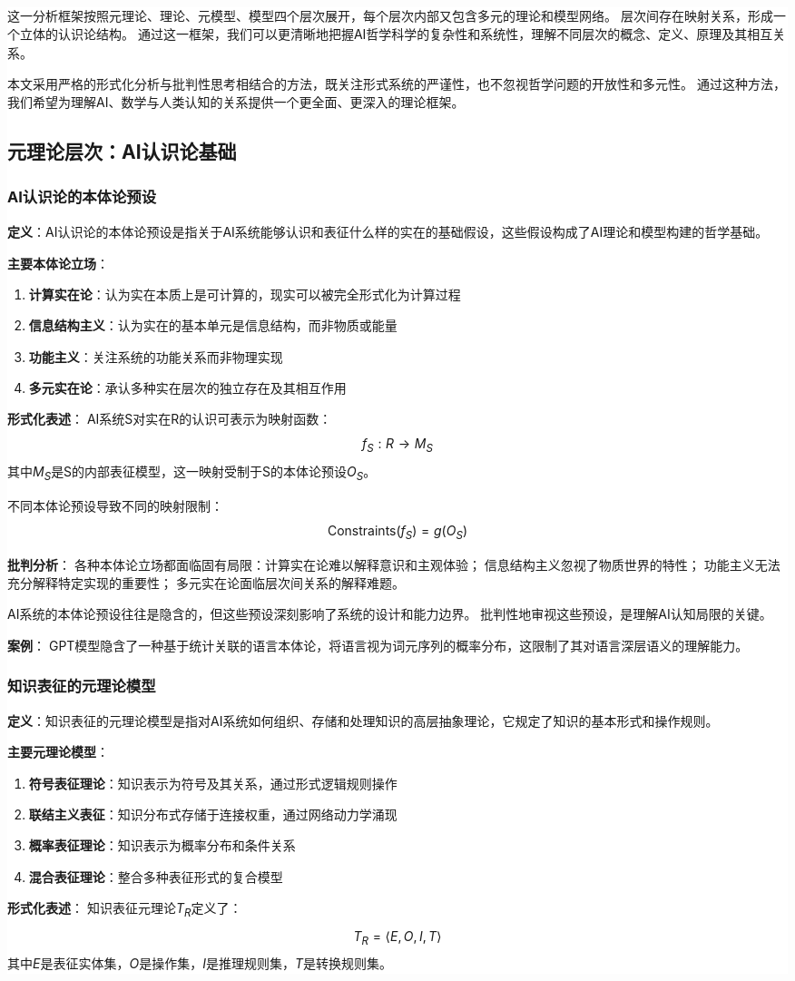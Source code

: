 这一分析框架按照元理论、理论、元模型、模型四个层次展开，每个层次内部又包含多元的理论和模型网络。
层次间存在映射关系，形成一个立体的认识论结构。
通过这一框架，我们可以更清晰地把握AI哲学科学的复杂性和系统性，理解不同层次的概念、定义、原理及其相互关系。

本文采用严格的形式化分析与批判性思考相结合的方法，既关注形式系统的严谨性，也不忽视哲学问题的开放性和多元性。
通过这种方法，我们希望为理解AI、数学与人类认知的关系提供一个更全面、更深入的理论框架。

## 元理论层次：AI认识论基础

### AI认识论的本体论预设

**定义**：AI认识论的本体论预设是指关于AI系统能够认识和表征什么样的实在的基础假设，这些假设构成了AI理论和模型构建的哲学基础。

**主要本体论立场**：

1. **计算实在论**：认为实在本质上是可计算的，现实可以被完全形式化为计算过程

2. **信息结构主义**：认为实在的基本单元是信息结构，而非物质或能量

3. **功能主义**：关注系统的功能关系而非物理实现

4. **多元实在论**：承认多种实在层次的独立存在及其相互作用

**形式化表述**：
AI系统S对实在R的认识可表示为映射函数：
$$f_S: R \rightarrow M_S$$
其中$M_S$是S的内部表征模型，这一映射受制于S的本体论预设$O_S$。

不同本体论预设导致不同的映射限制：
$$\text{Constraints}(f_S) = g(O_S)$$

**批判分析**：
各种本体论立场都面临固有局限：计算实在论难以解释意识和主观体验；
信息结构主义忽视了物质世界的特性；
功能主义无法充分解释特定实现的重要性；
多元实在论面临层次间关系的解释难题。

AI系统的本体论预设往往是隐含的，但这些预设深刻影响了系统的设计和能力边界。
批判性地审视这些预设，是理解AI认知局限的关键。

**案例**：
GPT模型隐含了一种基于统计关联的语言本体论，将语言视为词元序列的概率分布，这限制了其对语言深层语义的理解能力。

### 知识表征的元理论模型

**定义**：知识表征的元理论模型是指对AI系统如何组织、存储和处理知识的高层抽象理论，它规定了知识的基本形式和操作规则。

**主要元理论模型**：

1. **符号表征理论**：知识表示为符号及其关系，通过形式逻辑规则操作

2. **联结主义表征**：知识分布式存储于连接权重，通过网络动力学涌现

3. **概率表征理论**：知识表示为概率分布和条件关系

4. **混合表征理论**：整合多种表征形式的复合模型

**形式化表述**：
知识表征元理论$T_R$定义了：
$$T_R = \langle E, O, I, T \rangle$$
其中$E$是表征实体集，$O$是操作集，$I$是推理规则集，$T$是转换规则集。
